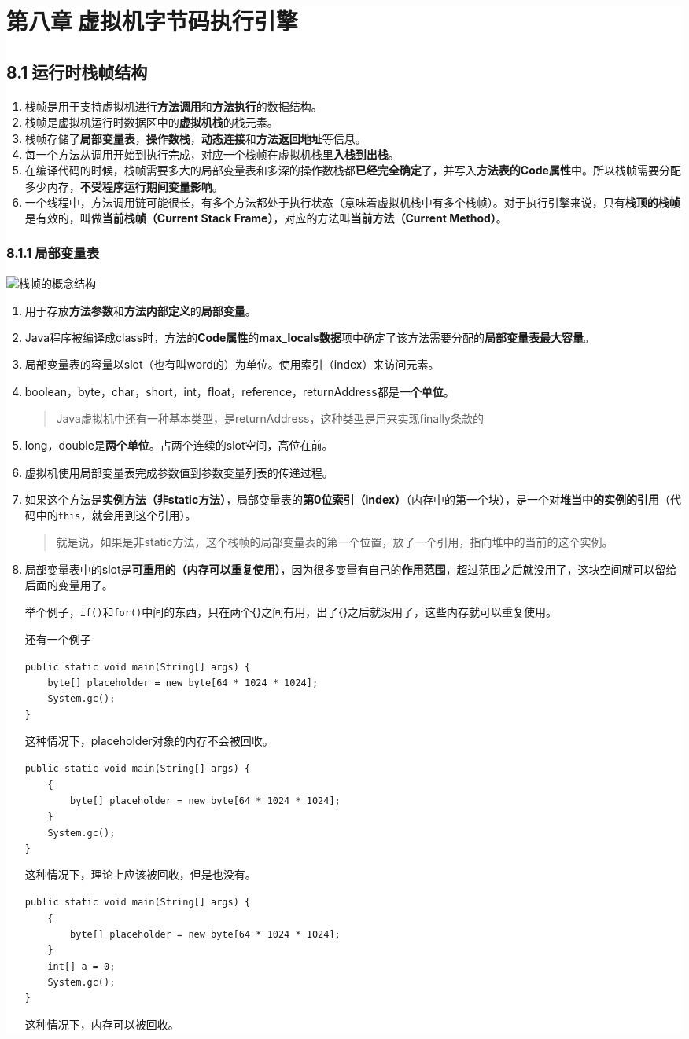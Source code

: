 # 第八章 虚拟机字节码执行引擎

## 8.1 运行时栈帧结构

1. 栈帧是用于支持虚拟机进行**方法调用**和**方法执行**的数据结构。
2. 栈帧是虚拟机运行时数据区中的**虚拟机栈**的栈元素。
3. 栈帧存储了**局部变量表**，**操作数栈**，**动态连接**和**方法返回地址**等信息。
4. 每一个方法从调用开始到执行完成，对应一个栈帧在虚拟机栈里**入栈到出栈**。
5. 在编译代码的时候，栈帧需要多大的局部变量表和多深的操作数栈都**已经完全确定**了，并写入**方法表的Code属性**中。所以栈帧需要分配多少内存，**不受程序运行期间变量影响**。
6. 一个线程中，方法调用链可能很长，有多个方法都处于执行状态（意味着虚拟机栈中有多个栈帧）。对于执行引擎来说，只有**栈顶的栈帧**是有效的，叫做**当前栈帧（Current Stack Frame）**，对应的方法叫**当前方法（Current Method）**。

### 8.1.1 局部变量表

![栈帧的概念结构](http://dl.iteye.com/upload/picture/pic/116489/d522394a-14a5-3833-bad5-b77979f67d0d.bmp "栈帧的概念结构")

1. 用于存放**方法参数**和**方法内部定义**的**局部变量**。
2. Java程序被编译成class时，方法的**Code属性**的**max_locals数据**项中确定了该方法需要分配的**局部变量表最大容量**。
3. 局部变量表的容量以slot（也有叫word的）为单位。使用索引（index）来访问元素。
4. boolean，byte，char，short，int，float，reference，returnAddress都是**一个单位**。
    >Java虚拟机中还有一种基本类型，是returnAddress，这种类型是用来实现finally条款的
5. long，double是**两个单位**。占两个连续的slot空间，高位在前。
6. 虚拟机使用局部变量表完成参数值到参数变量列表的传递过程。
7. 如果这个方法是**实例方法（非static方法）**，局部变量表的**第0位索引（index）**（内存中的第一个块），是一个对**堆当中的实例的引用**（代码中的`this`，就会用到这个引用）。
    >就是说，如果是非static方法，这个栈帧的局部变量表的第一个位置，放了一个引用，指向堆中的当前的这个实例。
8. 局部变量表中的slot是**可重用的（内存可以重复使用）**，因为很多变量有自己的**作用范围**，超过范围之后就没用了，这块空间就可以留给后面的变量用了。
    
    举个例子，`if()`和`for()`中间的东西，只在两个{}之间有用，出了{}之后就没用了，这些内存就可以重复使用。
    
    还有一个例子
    ```text
    public static void main(String[] args) {
        byte[] placeholder = new byte[64 * 1024 * 1024];
        System.gc();
    }
    ```
    这种情况下，placeholder对象的内存不会被回收。
    ```text
    public static void main(String[] args) {
        {
            byte[] placeholder = new byte[64 * 1024 * 1024];
        }
        System.gc();
    }
    ```
    这种情况下，理论上应该被回收，但是也没有。
    ```text
    public static void main(String[] args) {
        {
            byte[] placeholder = new byte[64 * 1024 * 1024];
        }
        int[] a = 0;
        System.gc();
    }
    ```
    这种情况下，内存可以被回收。
    